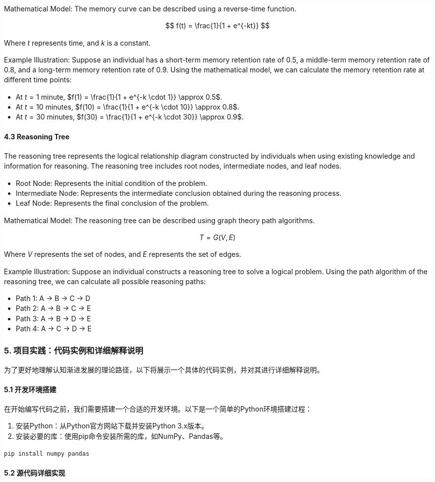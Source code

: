 Mathematical Model: The memory curve can be described using a reverse-time function.

$$
f(t) = \frac{1}{1 + e^{-kt}}
$$

Where $t$ represents time, and $k$ is a constant.

Example Illustration: Suppose an individual has a short-term memory retention rate of 0.5, a middle-term memory retention rate of 0.8, and a long-term memory retention rate of 0.9. Using the mathematical model, we can calculate the memory retention rate at different time points:

- At $t=1$ minute, $f(1) = \frac{1}{1 + e^{-k \cdot 1}} \approx 0.5$.
- At $t=10$ minutes, $f(10) = \frac{1}{1 + e^{-k \cdot 10}} \approx 0.8$.
- At $t=30$ minutes, $f(30) = \frac{1}{1 + e^{-k \cdot 30}} \approx 0.9$.

#### 4.3 Reasoning Tree

The reasoning tree represents the logical relationship diagram constructed by individuals when using existing knowledge and information for reasoning. The reasoning tree includes root nodes, intermediate nodes, and leaf nodes.

- Root Node: Represents the initial condition of the problem.
- Intermediate Node: Represents the intermediate conclusion obtained during the reasoning process.
- Leaf Node: Represents the final conclusion of the problem.

Mathematical Model: The reasoning tree can be described using graph theory path algorithms.

$$
T = G(V, E)
$$

Where $V$ represents the set of nodes, and $E$ represents the set of edges.

Example Illustration: Suppose an individual constructs a reasoning tree to solve a logical problem. Using the path algorithm of the reasoning tree, we can calculate all possible reasoning paths:

- Path 1: A → B → C → D
- Path 2: A → B → C → E
- Path 3: A → B → D → E
- Path 4: A → C → D → E

### 5. 项目实践：代码实例和详细解释说明

为了更好地理解认知渐进发展的理论路径，以下将展示一个具体的代码实例，并对其进行详细解释说明。

#### 5.1 开发环境搭建

在开始编写代码之前，我们需要搭建一个合适的开发环境。以下是一个简单的Python环境搭建过程：

1. 安装Python：从Python官方网站下载并安装Python 3.x版本。
2. 安装必要的库：使用pip命令安装所需的库，如NumPy、Pandas等。

```
pip install numpy pandas
```

#### 5.2 源代码详细实现
